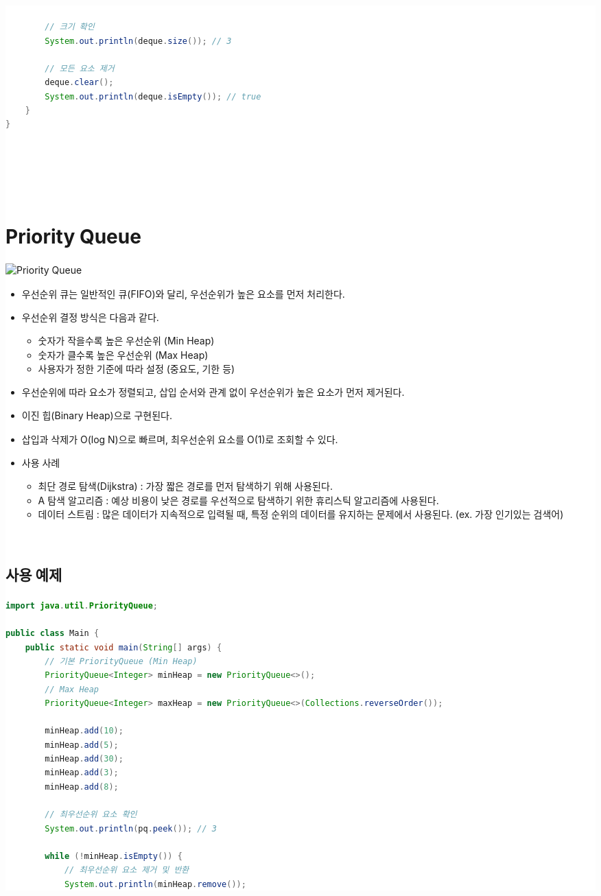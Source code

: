```java

        // 크기 확인
        System.out.println(deque.size()); // 3

        // 모든 요소 제거
        deque.clear();
        System.out.println(deque.isEmpty()); // true
    }
}
```

<br/>
<br/>
<br/>
<br/>


# Priority Queue

![Priority Queue](https://blog.kakaocdn.net/dn/bSIVIX/btsGrgVXSzw/U02CvYmjzoKX83HKfaGT01/img.png)

- 우선순위 큐는 일반적인 큐(FIFO)와 달리, 우선순위가 높은 요소를 먼저 처리한다.

- 우선순위 결정 방식은 다음과 같다.
  + 숫자가 작을수록 높은 우선순위 (Min Heap)
  + 숫자가 클수록 높은 우선순위 (Max Heap)
  + 사용자가 정한 기준에 따라 설정 (중요도, 기한 등)

- 우선순위에 따라 요소가 정렬되고, 삽입 순서와 관계 없이 우선순위가 높은 요소가 먼저 제거된다.

- 이진 힙(Binary Heap)으로 구현된다.

- 삽입과 삭제가 O(log N)으로 빠르며, 최우선순위 요소를 O(1)로 조회할 수 있다.

- 사용 사례
  + 최단 경로 탐색(Dijkstra) : 가장 짧은 경로를 먼저 탐색하기 위해 사용된다.
  + A 탐색 알고리즘 : 예상 비용이 낮은 경로를 우선적으로 탐색하기 위한 휴리스틱 알고리즘에 사용된다.
  + 데이터 스트림 : 많은 데이터가 지속적으로 입력될 때, 특정 순위의 데이터를 유지하는 문제에서 사용된다. (ex. 가장 인기있는 검색어)


<br/>

## 사용 예제

```java
import java.util.PriorityQueue;

public class Main {
    public static void main(String[] args) {
        // 기본 PriorityQueue (Min Heap)
        PriorityQueue<Integer> minHeap = new PriorityQueue<>();
        // Max Heap
        PriorityQueue<Integer> maxHeap = new PriorityQueue<>(Collections.reverseOrder());

        minHeap.add(10);
        minHeap.add(5);
        minHeap.add(30);
        minHeap.add(3);
        minHeap.add(8);

        // 최우선순위 요소 확인
        System.out.println(pq.peek()); // 3

        while (!minHeap.isEmpty()) {
            // 최우선순위 요소 제거 및 반환
            System.out.println(minHeap.remove());  
```